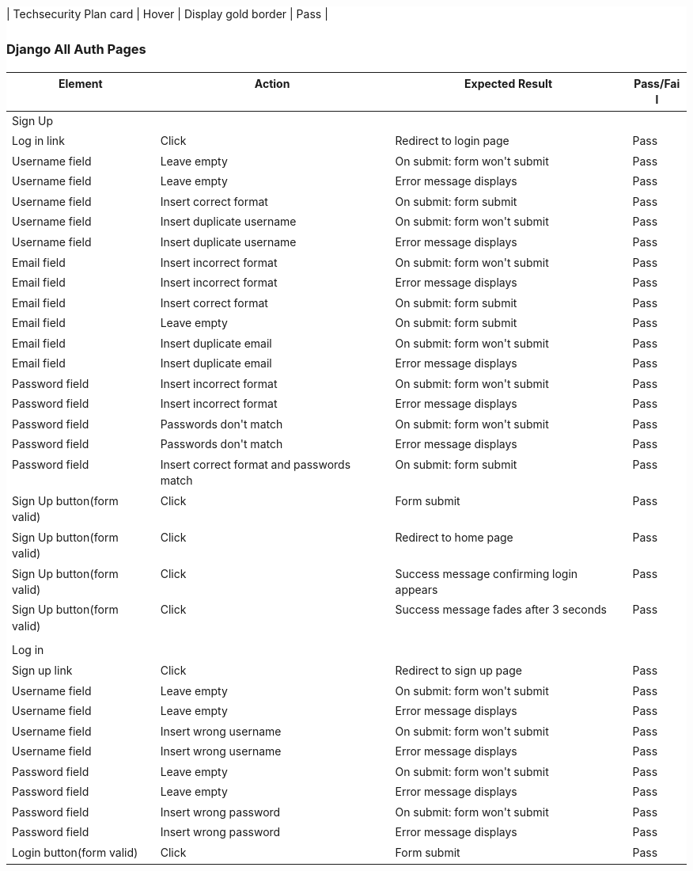 | Techsecurity Plan card    | Hover                | Display gold border                                                                                              | Pass      |

### Django All Auth Pages
| Element                    | Action                                    | Expected Result                            | Pass/Fail |
|----------------------------|-------------------------------------------|--------------------------------------------|-----------|
| Sign Up                    |                                           |                                            |           |
| Log in link                | Click                                     | Redirect to login page                     | Pass      |
| Username field             | Leave empty                               | On submit: form won't submit               | Pass      |
| Username field             | Leave empty                               | Error message displays                     | Pass      |
| Username field             | Insert correct format                     | On submit: form submit                     | Pass      |
| Username field             | Insert duplicate username                 | On submit: form won't submit               | Pass      |
| Username field             | Insert duplicate username                 | Error message displays                     | Pass      |
| Email field                | Insert incorrect format                   | On submit: form won't submit               | Pass      |
| Email field                | Insert incorrect format                   | Error message displays                     | Pass      |
| Email field                | Insert correct format                     | On submit: form submit                     | Pass      |
| Email field                | Leave empty                               | On submit: form submit                     | Pass      |
| Email field                | Insert duplicate email                    | On submit: form won't submit               | Pass      |
| Email field                | Insert duplicate email                    | Error message displays                     | Pass      |
| Password field             | Insert incorrect format                   | On submit: form won't submit               | Pass      |
| Password field             | Insert incorrect format                   | Error message displays                     | Pass      |
| Password field             | Passwords don't match                     | On submit: form won't submit               | Pass      |
| Password field             | Passwords don't match                     | Error message displays                     | Pass      |
| Password field             | Insert correct format and passwords match | On submit: form submit                     | Pass      |
| Sign Up button(form valid) | Click                                     | Form submit                                | Pass      |
| Sign Up button(form valid) | Click                                     | Redirect to home page                      | Pass      |
| Sign Up button(form valid) | Click                                     | Success message confirming login appears   | Pass      |
| Sign Up button(form valid) | Click                                     | Success message fades after 3 seconds      | Pass      |
|                            |                                           |                                            |           |
| Log in                     |                                           |                                            |           |
| Sign up link               | Click                                     | Redirect to sign up page                   | Pass      |
| Username field             | Leave empty                               | On submit: form won't submit               | Pass      |
| Username field             | Leave empty                               | Error message displays                     | Pass      |
| Username field             | Insert wrong username                     | On submit: form won't submit               | Pass      |
| Username field             | Insert wrong username                     | Error message displays                     | Pass      |
| Password field             | Leave empty                               | On submit: form won't submit               | Pass      |
| Password field             | Leave empty                               | Error message displays                     | Pass      |
| Password field             | Insert wrong password                     | On submit: form won't submit               | Pass      |
| Password field             | Insert wrong password                     | Error message displays                     | Pass      |
| Login button(form valid)   | Click                                     | Form submit                                | Pass      |
